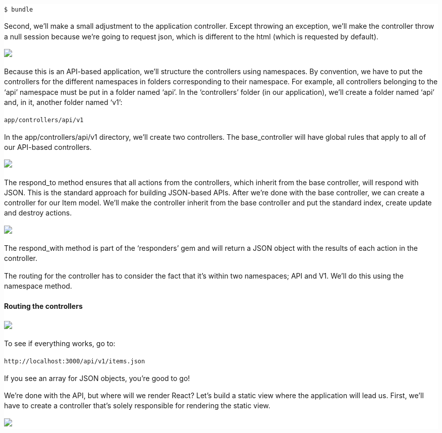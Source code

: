 ```
$ bundle
```

Second, we’ll make a small adjustment to the application controller. Except throwing an exception, we’ll make the controller throw a null session because we’re going to request json, which is different to the html (which is requested by default).

![](http://i.imgur.com/5KXXlxk.png)

Because this is an API-based application, we’ll structure the controllers using namespaces. By convention, we have to put the controllers for the different namespaces in folders corresponding to their namespace. For example, all controllers belonging to the ‘api’ namespace must be put in a folder named ‘api’.  In the ‘controllers’ folder (in our application), we’ll create a folder named ‘api’ and, in it, another folder named ‘v1’:

```
app/controllers/api/v1
```

In the app/controllers/api/v1 directory, we’ll create two controllers. The base_controller will have global rules that apply to all of our API-based controllers.

![](http://i.imgur.com/IzifODw.png)

The respond_to method ensures that all actions from the controllers, which inherit from the base controller, will respond with JSON. This is the standard approach for building JSON-based APIs. After we’re done with the base controller, we can create a controller for our Item model. We’ll make the controller inherit from the base controller and put the standard index, create update and destroy actions.

![](http://i.imgur.com/RfWOeJW.png)

The respond_with method is part of the ‘responders’ gem and will return a JSON object with the results of each action in the controller.

The routing for the controller has to consider the fact that it’s within two namespaces; API and V1. We’ll do this using the namespace method.

#### Routing the controllers

![](http://i.imgur.com/TSFH5Iw.png)

To see if everything works, go to:

```
http://localhost:3000/api/v1/items.json
```

If you see an array for JSON objects, you’re good to go!

We’re done with the API, but where will we render React? Let’s build a static view where the application will lead us. First, we’ll have to create a controller that’s solely responsible for rendering the static view.

![](http://i.imgur.com/hibRwd9.png)
